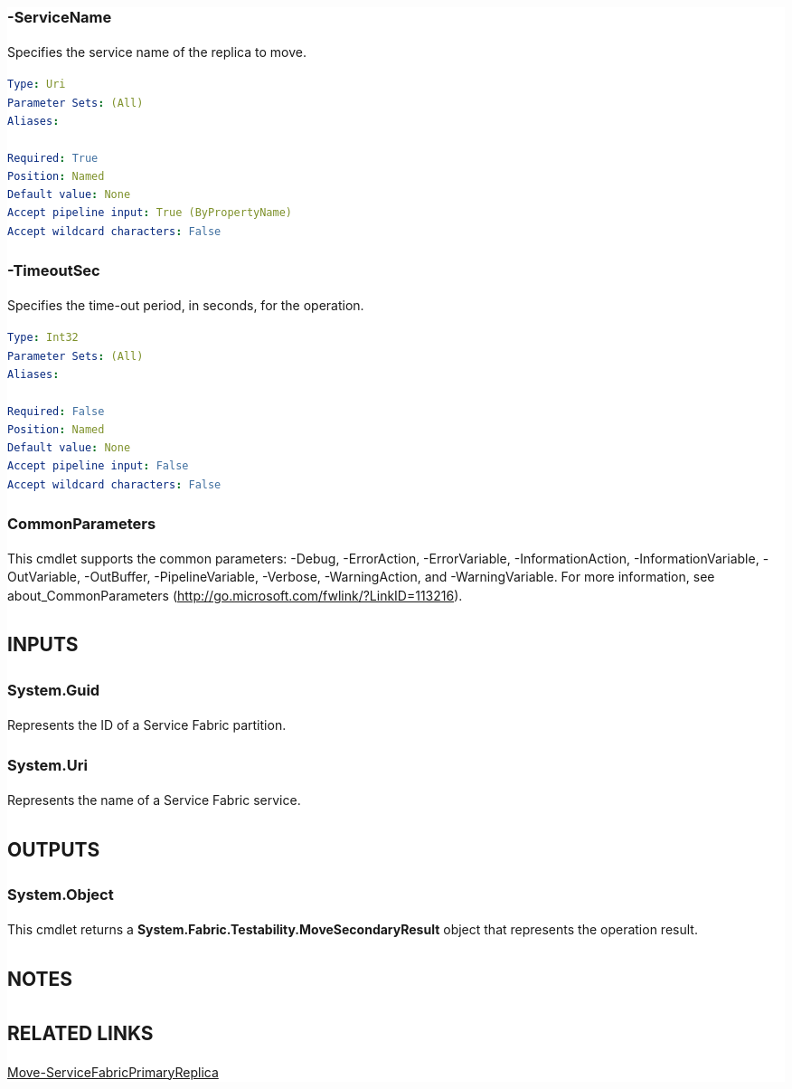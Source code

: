 ### -ServiceName
Specifies the service name of the replica to move.

```yaml
Type: Uri
Parameter Sets: (All)
Aliases:

Required: True
Position: Named
Default value: None
Accept pipeline input: True (ByPropertyName)
Accept wildcard characters: False
```

### -TimeoutSec
Specifies the time-out period, in seconds, for the operation.

```yaml
Type: Int32
Parameter Sets: (All)
Aliases:

Required: False
Position: Named
Default value: None
Accept pipeline input: False
Accept wildcard characters: False
```

### CommonParameters
This cmdlet supports the common parameters: -Debug, -ErrorAction, -ErrorVariable, -InformationAction, -InformationVariable, -OutVariable, -OutBuffer, -PipelineVariable, -Verbose, -WarningAction, and -WarningVariable. For more information, see about_CommonParameters (http://go.microsoft.com/fwlink/?LinkID=113216).

## INPUTS

### System.Guid
Represents the ID of a Service Fabric partition.

### System.Uri
Represents the name of a Service Fabric service.

## OUTPUTS

### System.Object
This cmdlet returns a **System.Fabric.Testability.MoveSecondaryResult** object that represents the operation result.

## NOTES

## RELATED LINKS

[Move-ServiceFabricPrimaryReplica](xref:ServiceFabric/vlatest/Move-ServiceFabricPrimaryReplica.md)
